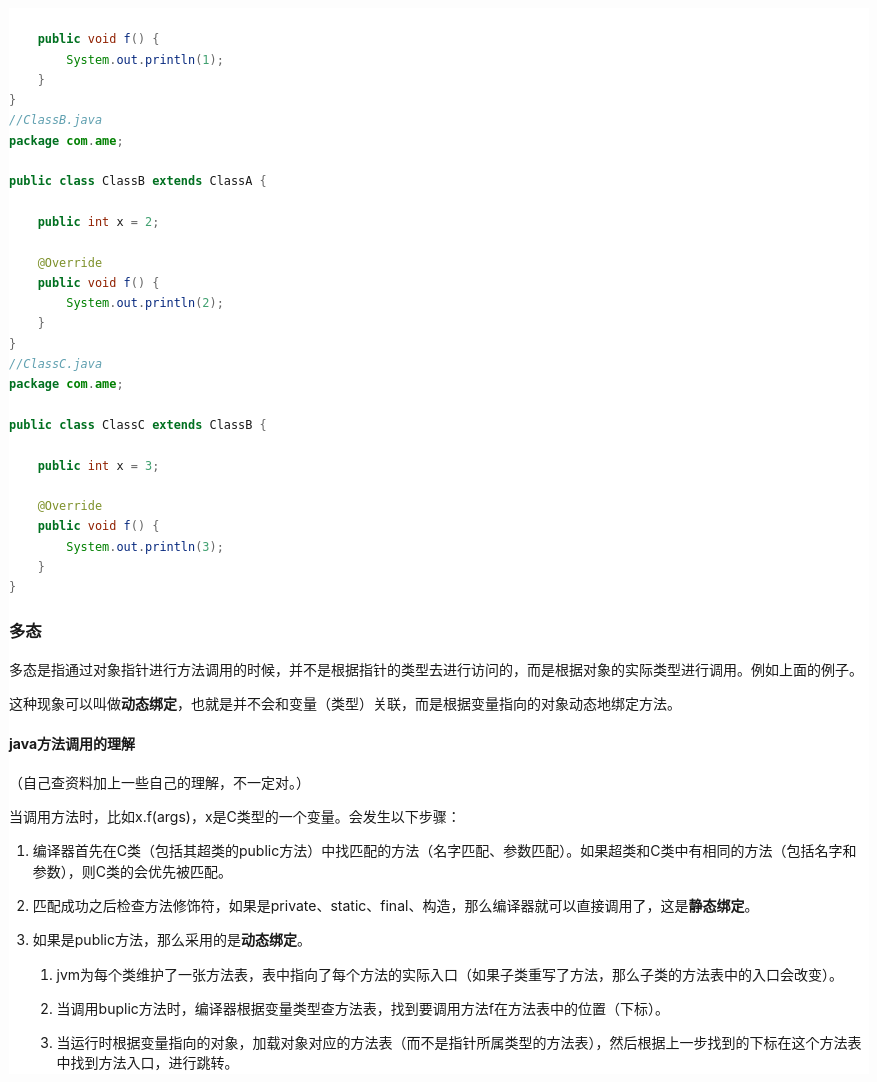 ``` java

    public void f() {
        System.out.println(1);
    }
}
//ClassB.java
package com.ame;

public class ClassB extends ClassA {

    public int x = 2;

    @Override
    public void f() {
        System.out.println(2);
    }
}
//ClassC.java
package com.ame;

public class ClassC extends ClassB {

    public int x = 3;

    @Override
    public void f() {
        System.out.println(3);
    }
}
```

### 多态

多态是指通过对象指针进行方法调用的时候，并不是根据指针的类型去进行访问的，而是根据对象的实际类型进行调用。例如上面的例子。

这种现象可以叫做**动态绑定**，也就是并不会和变量（类型）关联，而是根据变量指向的对象动态地绑定方法。

#### java方法调用的理解

（自己查资料加上一些自己的理解，不一定对。）

当调用方法时，比如x.f(args)，x是C类型的一个变量。会发生以下步骤：

1. 编译器首先在C类（包括其超类的public方法）中找匹配的方法（名字匹配、参数匹配）。如果超类和C类中有相同的方法（包括名字和参数），则C类的会优先被匹配。

2. 匹配成功之后检查方法修饰符，如果是private、static、final、构造，那么编译器就可以直接调用了，这是**静态绑定**。

3. 如果是public方法，那么采用的是**动态绑定**。

   1. jvm为每个类维护了一张方法表，表中指向了每个方法的实际入口（如果子类重写了方法，那么子类的方法表中的入口会改变）。

   2. 当调用buplic方法时，编译器根据变量类型查方法表，找到要调用方法f在方法表中的位置（下标）。

   3. 当运行时根据变量指向的对象，加载对象对应的方法表（而不是指针所属类型的方法表），然后根据上一步找到的下标在这个方法表中找到方法入口，进行跳转。
